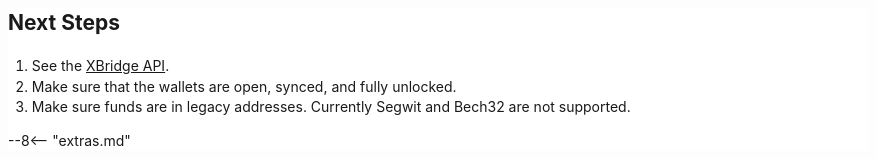 
## Next Steps
1. See the [XBridge API](https://api.blocknet.org/#xbridge-api).
1. Make sure that the wallets are open, synced, and fully unlocked.
1. Make sure funds are in legacy addresses. Currently Segwit and Bech32 are not supported.








<script type="text/javascript">
// read instructions for related links in ../snippets/extras.md
var relatedLinks = [];
</script>

--8<-- "extras.md"







